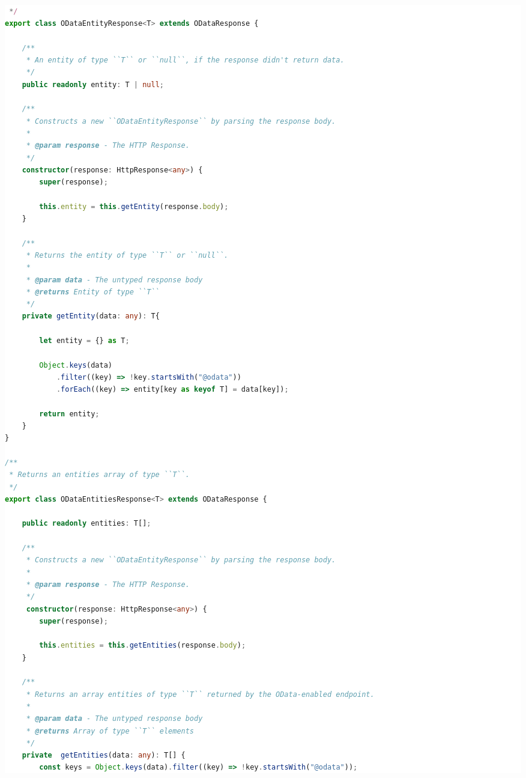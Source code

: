 ```typescript
 */
export class ODataEntityResponse<T> extends ODataResponse {

    /**
     * An entity of type ``T`` or ``null``, if the response didn't return data.
     */
    public readonly entity: T | null;

    /**
     * Constructs a new ``ODataEntityResponse`` by parsing the response body.
     * 
     * @param response - The HTTP Response.
     */
    constructor(response: HttpResponse<any>) {
        super(response);

        this.entity = this.getEntity(response.body);
    }

    /**
     * Returns the entity of type ``T`` or ``null``.
     * 
     * @param data - The untyped response body
     * @returns Entity of type ``T``
     */
    private getEntity(data: any): T{

        let entity = {} as T;
        
        Object.keys(data)
            .filter((key) => !key.startsWith("@odata"))
            .forEach((key) => entity[key as keyof T] = data[key]);

        return entity;
    }
}

/**
 * Returns an entities array of type ``T``.
 */
export class ODataEntitiesResponse<T> extends ODataResponse {

    public readonly entities: T[];

    /**
     * Constructs a new ``ODataEntityResponse`` by parsing the response body.
     * 
     * @param response - The HTTP Response.
     */
     constructor(response: HttpResponse<any>) {
        super(response);

        this.entities = this.getEntities(response.body);
    }

    /**
     * Returns an array entities of type ``T`` returned by the OData-enabled endpoint.
     * 
     * @param data - The untyped response body
     * @returns Array of type ``T`` elements
     */
    private  getEntities(data: any): T[] {
        const keys = Object.keys(data).filter((key) => !key.startsWith("@odata"));
```